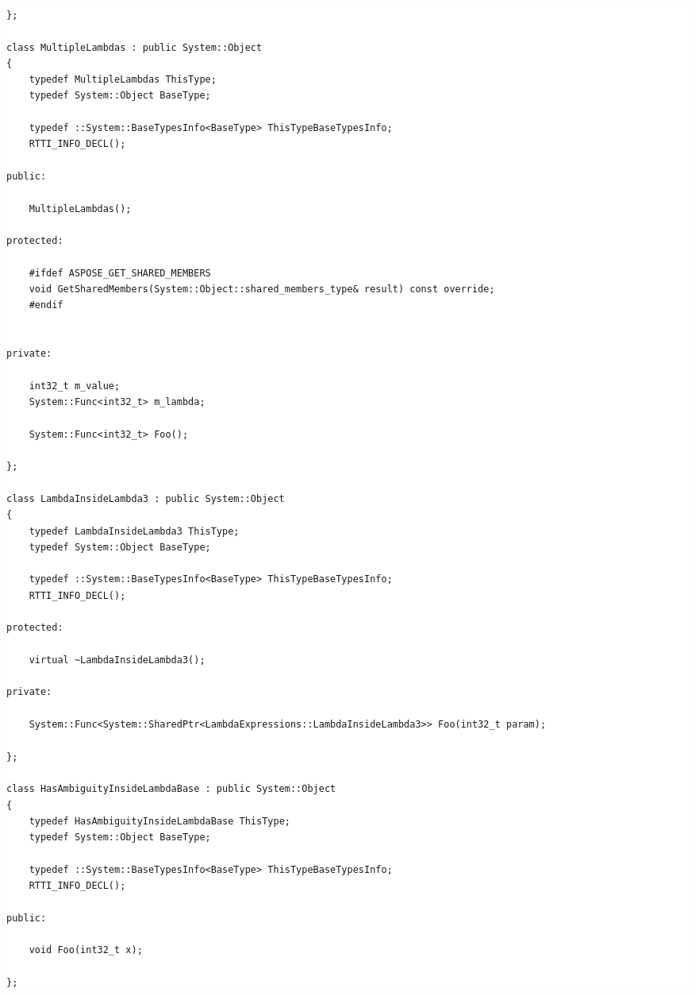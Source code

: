     };
    
    class MultipleLambdas : public System::Object
    {
        typedef MultipleLambdas ThisType;
        typedef System::Object BaseType;
        
        typedef ::System::BaseTypesInfo<BaseType> ThisTypeBaseTypesInfo;
        RTTI_INFO_DECL();
        
    public:
    
        MultipleLambdas();
        
    protected:
    
        #ifdef ASPOSE_GET_SHARED_MEMBERS
        void GetSharedMembers(System::Object::shared_members_type& result) const override;
        #endif
        
        
    private:
    
        int32_t m_value;
        System::Func<int32_t> m_lambda;
        
        System::Func<int32_t> Foo();
        
    };
    
    class LambdaInsideLambda3 : public System::Object
    {
        typedef LambdaInsideLambda3 ThisType;
        typedef System::Object BaseType;
        
        typedef ::System::BaseTypesInfo<BaseType> ThisTypeBaseTypesInfo;
        RTTI_INFO_DECL();
        
    protected:
    
        virtual ~LambdaInsideLambda3();
        
    private:
    
        System::Func<System::SharedPtr<LambdaExpressions::LambdaInsideLambda3>> Foo(int32_t param);
        
    };
    
    class HasAmbiguityInsideLambdaBase : public System::Object
    {
        typedef HasAmbiguityInsideLambdaBase ThisType;
        typedef System::Object BaseType;
        
        typedef ::System::BaseTypesInfo<BaseType> ThisTypeBaseTypesInfo;
        RTTI_INFO_DECL();
        
    public:
    
        void Foo(int32_t x);
        
    };
    